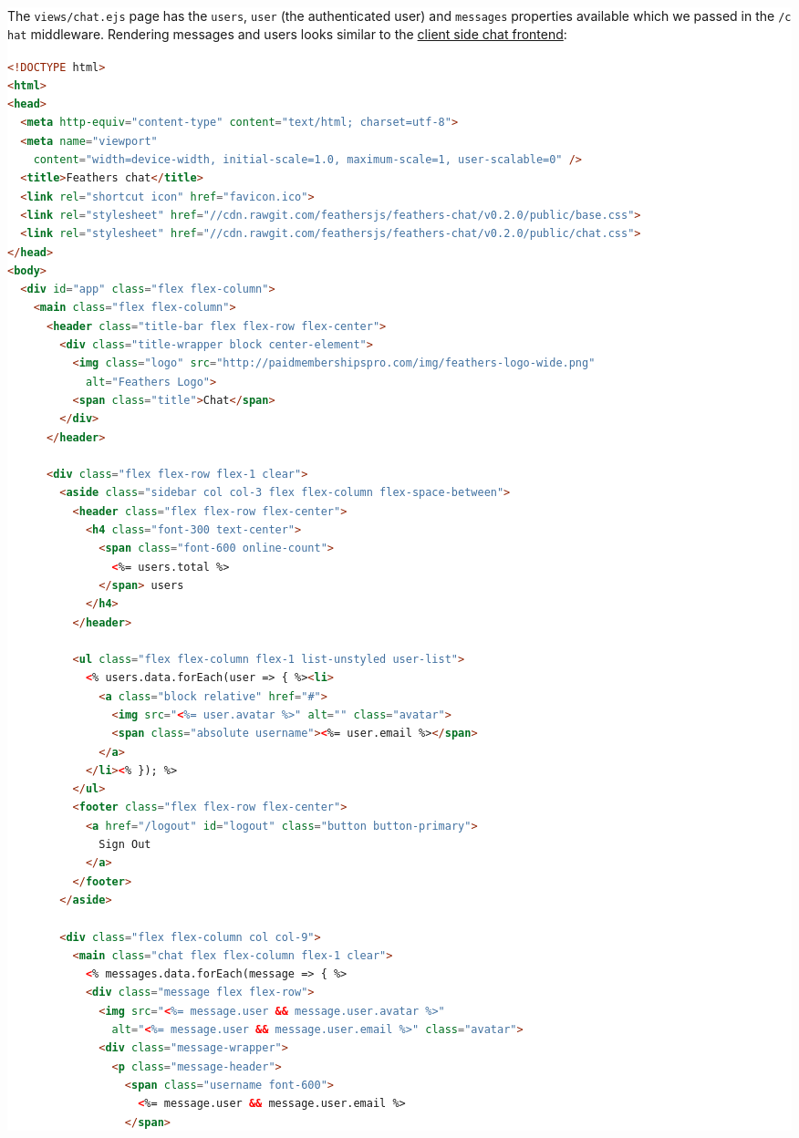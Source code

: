 The `views/chat.ejs` page has the `users`, `user` (the authenticated user) and `messages` properties available which we passed in the `/chat` middleware. Rendering messages and users looks similar to the [client side chat frontend](../chat/frontend.md):

```html
<!DOCTYPE html>
<html>
<head>
  <meta http-equiv="content-type" content="text/html; charset=utf-8">
  <meta name="viewport"
    content="width=device-width, initial-scale=1.0, maximum-scale=1, user-scalable=0" />
  <title>Feathers chat</title>
  <link rel="shortcut icon" href="favicon.ico">
  <link rel="stylesheet" href="//cdn.rawgit.com/feathersjs/feathers-chat/v0.2.0/public/base.css">
  <link rel="stylesheet" href="//cdn.rawgit.com/feathersjs/feathers-chat/v0.2.0/public/chat.css">
</head>
<body>
  <div id="app" class="flex flex-column">
    <main class="flex flex-column">
      <header class="title-bar flex flex-row flex-center">
        <div class="title-wrapper block center-element">
          <img class="logo" src="http://paidmembershipspro.com/img/feathers-logo-wide.png"
            alt="Feathers Logo">
          <span class="title">Chat</span>
        </div>
      </header>
    
      <div class="flex flex-row flex-1 clear">
        <aside class="sidebar col col-3 flex flex-column flex-space-between">
          <header class="flex flex-row flex-center">
            <h4 class="font-300 text-center">
              <span class="font-600 online-count">
                <%= users.total %>
              </span> users
            </h4>
          </header>
    
          <ul class="flex flex-column flex-1 list-unstyled user-list">
            <% users.data.forEach(user => { %><li>
              <a class="block relative" href="#">
                <img src="<%= user.avatar %>" alt="" class="avatar">
                <span class="absolute username"><%= user.email %></span>
              </a>
            </li><% }); %>
          </ul>
          <footer class="flex flex-row flex-center">
            <a href="/logout" id="logout" class="button button-primary">
              Sign Out
            </a>
          </footer>
        </aside>
    
        <div class="flex flex-column col col-9">
          <main class="chat flex flex-column flex-1 clear">
            <% messages.data.forEach(message => { %>
            <div class="message flex flex-row">
              <img src="<%= message.user && message.user.avatar %>"
                alt="<%= message.user && message.user.email %>" class="avatar">
              <div class="message-wrapper">
                <p class="message-header">
                  <span class="username font-600">
                    <%= message.user && message.user.email %>
                  </span>
```